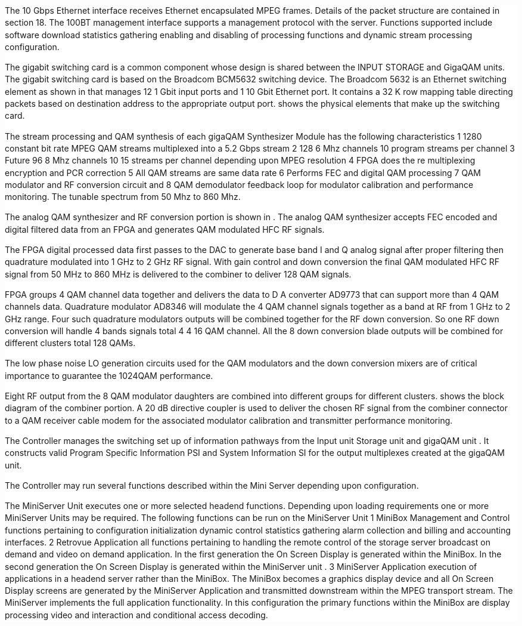 The 10 Gbps Ethernet interface receives Ethernet encapsulated MPEG frames. Details of the packet structure are contained in section 18. The 100BT management interface supports a management protocol with the server. Functions supported include software download statistics gathering enabling and disabling of processing functions and dynamic stream processing configuration.

The gigabit switching card is a common component whose design is shared between the INPUT STORAGE and GigaQAM units. The gigabit switching card is based on the Broadcom BCM5632 switching device. The Broadcom 5632 is an Ethernet switching element as shown in that manages 12 1 Gbit input ports and 1 10 Gbit Ethernet port. It contains a 32 K row mapping table directing packets based on destination address to the appropriate output port. shows the physical elements that make up the switching card.

The stream processing and QAM synthesis of each gigaQAM Synthesizer Module has the following characteristics 1 1280 constant bit rate MPEG QAM streams multiplexed into a 5.2 Gbps stream 2 128 6 Mhz channels 10 program streams per channel 3 Future 96 8 Mhz channels 10 15 streams per channel depending upon MPEG resolution 4 FPGA does the re multiplexing encryption and PCR correction 5 All QAM streams are same data rate 6 Performs FEC and digital QAM processing 7 QAM modulator and RF conversion circuit and 8 QAM demodulator feedback loop for modulator calibration and performance monitoring. The tunable spectrum from 50 Mhz to 860 Mhz.

The analog QAM synthesizer and RF conversion portion is shown in . The analog QAM synthesizer accepts FEC encoded and digital filtered data from an FPGA and generates QAM modulated HFC RF signals.

The FPGA digital processed data first passes to the DAC to generate base band I and Q analog signal after proper filtering then quadrature modulated into 1 GHz to 2 GHz RF signal. With gain control and down conversion the final QAM modulated HFC RF signal from 50 MHz to 860 MHz is delivered to the combiner to deliver 128 QAM signals.

FPGA groups 4 QAM channel data together and delivers the data to D A converter AD9773 that can support more than 4 QAM channels data. Quadrature modulator AD8346 will modulate the 4 QAM channel signals together as a band at RF from 1 GHz to 2 GHz range. Four such quadrature modulators outputs will be combined together for the RF down conversion. So one RF down conversion will handle 4 bands signals total 4 4 16 QAM channel. All the 8 down conversion blade outputs will be combined for different clusters total 128 QAMs.

The low phase noise LO generation circuits used for the QAM modulators and the down conversion mixers are of critical importance to guarantee the 1024QAM performance.

Eight RF output from the 8 QAM modulator daughters are combined into different groups for different clusters. shows the block diagram of the combiner portion. A 20 dB directive coupler is used to deliver the chosen RF signal from the combiner connector to a QAM receiver cable modem for the associated modulator calibration and transmitter performance monitoring.

The Controller manages the switching set up of information pathways from the Input unit Storage unit and gigaQAM unit . It constructs valid Program Specific Information PSI and System Information SI for the output multiplexes created at the gigaQAM unit.

The Controller may run several functions described within the Mini Server depending upon configuration.

The MiniServer Unit executes one or more selected headend functions. Depending upon loading requirements one or more MiniServer Units may be required. The following functions can be run on the MiniServer Unit 1 MiniBox Management and Control functions pertaining to configuration initialization dynamic control statistics gathering alarm collection and billing and accounting interfaces. 2 Retrovue Application all functions pertaining to handling the remote control of the storage server broadcast on demand and video on demand application. In the first generation the On Screen Display is generated within the MiniBox. In the second generation the On Screen Display is generated within the MiniServer unit . 3 MiniServer Application execution of applications in a headend server rather than the MiniBox. The MiniBox becomes a graphics display device and all On Screen Display screens are generated by the MiniServer Application and transmitted downstream within the MPEG transport stream. The MiniServer implements the full application functionality. In this configuration the primary functions within the MiniBox are display processing video and interaction and conditional access decoding.
